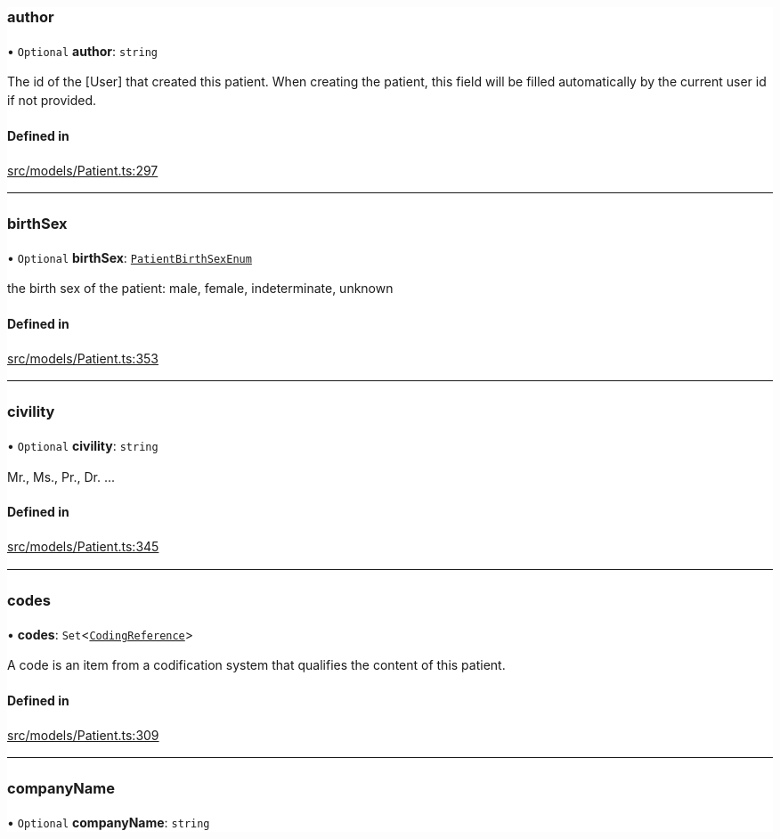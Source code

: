 ### author

• `Optional` **author**: `string`

The id of the [User] that created this patient. When creating the patient, this field will be filled automatically by the current user id if not provided.

#### Defined in

[src/models/Patient.ts:297](https://github.com/icure/icure-medical-device-js-sdk/blob/4df0728/src/models/Patient.ts#L297)

___

### birthSex

• `Optional` **birthSex**: [`PatientBirthSexEnum`](../modules.md#patientbirthsexenum)

the birth sex of the patient: male, female, indeterminate, unknown

#### Defined in

[src/models/Patient.ts:353](https://github.com/icure/icure-medical-device-js-sdk/blob/4df0728/src/models/Patient.ts#L353)

___

### civility

• `Optional` **civility**: `string`

Mr., Ms., Pr., Dr. ...

#### Defined in

[src/models/Patient.ts:345](https://github.com/icure/icure-medical-device-js-sdk/blob/4df0728/src/models/Patient.ts#L345)

___

### codes

• **codes**: `Set`<[`CodingReference`](../classes/CodingReference.md)\>

A code is an item from a codification system that qualifies the content of this patient.

#### Defined in

[src/models/Patient.ts:309](https://github.com/icure/icure-medical-device-js-sdk/blob/4df0728/src/models/Patient.ts#L309)

___

### companyName

• `Optional` **companyName**: `string`
